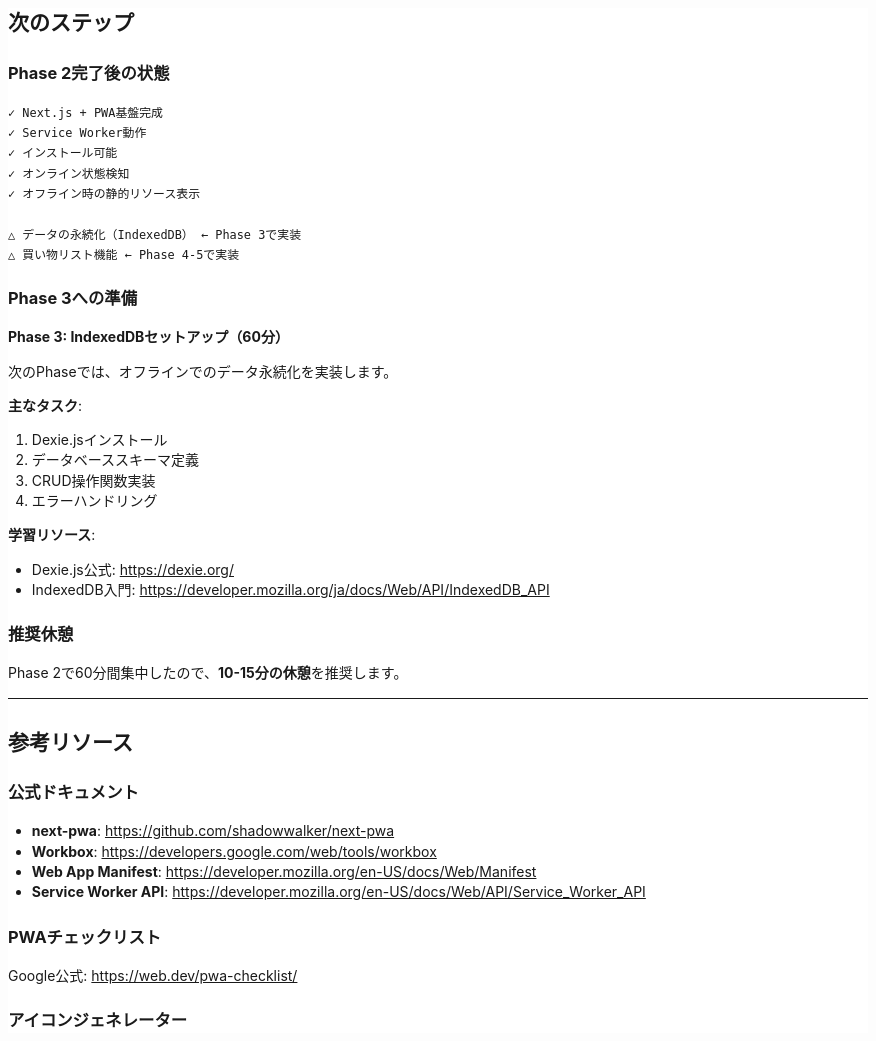 
## 次のステップ

### Phase 2完了後の状態

```
✓ Next.js + PWA基盤完成
✓ Service Worker動作
✓ インストール可能
✓ オンライン状態検知
✓ オフライン時の静的リソース表示

△ データの永続化（IndexedDB） ← Phase 3で実装
△ 買い物リスト機能 ← Phase 4-5で実装
```

### Phase 3への準備

**Phase 3: IndexedDBセットアップ（60分）**

次のPhaseでは、オフラインでのデータ永続化を実装します。

**主なタスク**:
1. Dexie.jsインストール
2. データベーススキーマ定義
3. CRUD操作関数実装
4. エラーハンドリング

**学習リソース**:
- Dexie.js公式: https://dexie.org/
- IndexedDB入門: https://developer.mozilla.org/ja/docs/Web/API/IndexedDB_API

### 推奨休憩

Phase 2で60分間集中したので、**10-15分の休憩**を推奨します。

---

## 参考リソース

### 公式ドキュメント

- **next-pwa**: https://github.com/shadowwalker/next-pwa
- **Workbox**: https://developers.google.com/web/tools/workbox
- **Web App Manifest**: https://developer.mozilla.org/en-US/docs/Web/Manifest
- **Service Worker API**: https://developer.mozilla.org/en-US/docs/Web/API/Service_Worker_API

### PWAチェックリスト

Google公式: https://web.dev/pwa-checklist/

### アイコンジェネレーター
